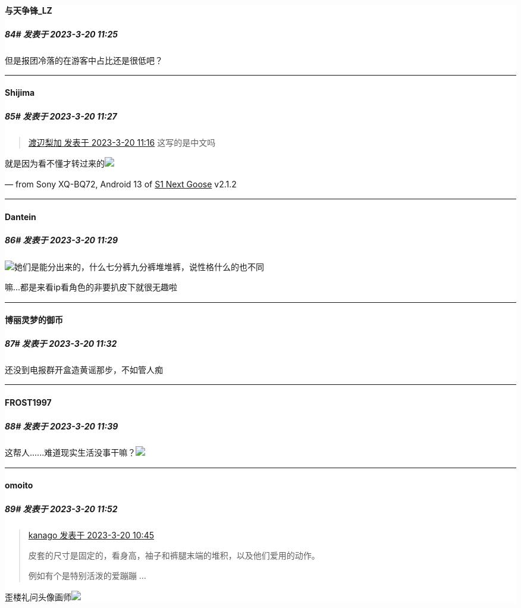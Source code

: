 ####  与天争锋_LZ  
##### 84#       发表于 2023-3-20 11:25

但是报团冷落的在游客中占比还是很低吧？

*****

####  Shijima  
##### 85#       发表于 2023-3-20 11:27

<blockquote><a href="httphttps://bbs.saraba1st.com/2b/forum.php?mod=redirect&amp;goto=findpost&amp;pid=60152600&amp;ptid=2124834" target="_blank">渡辺梨加 发表于 2023-3-20 11:16</a>
这写的是中文吗</blockquote>
就是因为看不懂才转过来的<img src="https://static.saraba1st.com/image/smiley/face2017/067.png" referrerpolicy="no-referrer">

— from Sony XQ-BQ72, Android 13 of [S1 Next Goose](https://pan.baidu.com/s/1mi43uRm) v2.1.2

*****

####  Dantein  
##### 86#       发表于 2023-3-20 11:29

<img src="https://static.saraba1st.com/image/smiley/face2017/001.png" referrerpolicy="no-referrer">她们是能分出来的，什么七分裤九分裤堆堆裤，说性格什么的也不同

嘛...都是来看ip看角色的非要扒皮下就很无趣啦


*****

####  博丽灵梦的御币  
##### 87#       发表于 2023-3-20 11:32

还没到电报群开盒造黄谣那步，不如管人痴

*****

####  FROST1997  
##### 88#       发表于 2023-3-20 11:39

这帮人......难道现实生活没事干嘛？<img src="https://static.saraba1st.com/image/smiley/face2017/112.png" referrerpolicy="no-referrer">


*****

####  omoito  
##### 89#       发表于 2023-3-20 11:52

<blockquote><a href="httphttps://bbs.saraba1st.com/2b/forum.php?mod=redirect&amp;goto=findpost&amp;pid=60152192&amp;ptid=2124834" target="_blank">kanago 发表于 2023-3-20 10:45</a>

皮套的尺寸是固定的，看身高，袖子和裤腿末端的堆积，以及他们爱用的动作。

例如有个是特别活泼的爱蹦蹦 ...</blockquote>
歪楼礼问头像画师<img src="https://static.saraba1st.com/image/smiley/face2017/045.png" referrerpolicy="no-referrer">
